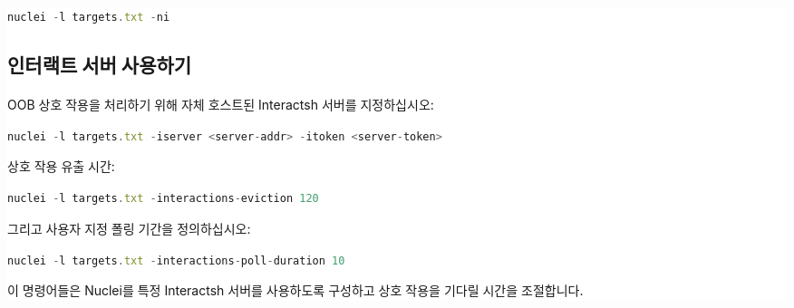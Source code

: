 ```js
nuclei -l targets.txt -ni
```



<ins class="adsbygoogle"
     style="display:block"
     data-ad-client="ca-pub-4877378276818686"
     data-ad-slot="1107185301"
     data-ad-format="auto"
     data-full-width-responsive="true"></ins>

<script>
     (adsbygoogle = window.adsbygoogle || []).push({});
</script>

## 인터랙트 서버 사용하기

OOB 상호 작용을 처리하기 위해 자체 호스트된 Interactsh 서버를 지정하십시오:

```js
nuclei -l targets.txt -iserver <server-addr> -itoken <server-token>
```

상호 작용 유출 시간:



<ins class="adsbygoogle"
     style="display:block"
     data-ad-client="ca-pub-4877378276818686"
     data-ad-slot="1107185301"
     data-ad-format="auto"
     data-full-width-responsive="true"></ins>

<script>
     (adsbygoogle = window.adsbygoogle || []).push({});
</script>

```js
nuclei -l targets.txt -interactions-eviction 120
```

그리고 사용자 지정 폴링 기간을 정의하십시오:

```js
nuclei -l targets.txt -interactions-poll-duration 10
```

이 명령어들은 Nuclei를 특정 Interactsh 서버를 사용하도록 구성하고 상호 작용을 기다릴 시간을 조절합니다.



<ins class="adsbygoogle"
     style="display:block"
     data-ad-client="ca-pub-4877378276818686"
     data-ad-slot="1107185301"
     data-ad-format="auto"
     data-full-width-responsive="true"></ins>
